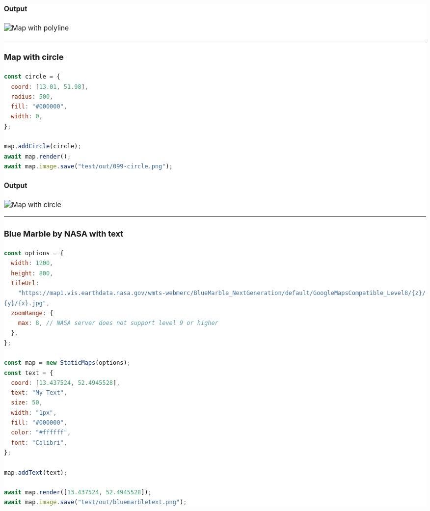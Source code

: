 #### Output

![Map with polyline](https://stephangeorg.github.io/staticmaps/sample/polyline.png?raw=true=800x280)

---

### Map with circle

```javascript
const circle = {
  coord: [13.01, 51.98],
  radius: 500,
  fill: "#000000",
  width: 0,
};

map.addCircle(circle);
await map.render();
await map.image.save("test/out/099-circle.png");
```

#### Output

![Map with circle](https://user-images.githubusercontent.com/7861660/129888175-c2209cca-6ede-43d7-bb8d-181fdd4cfa17.png)

---

### Blue Marble by NASA with text

```javascript
const options = {
  width: 1200,
  height: 800,
  tileUrl:
    "https://map1.vis.earthdata.nasa.gov/wmts-webmerc/BlueMarble_NextGeneration/default/GoogleMapsCompatible_Level8/{z}/{y}/{x}.jpg",
  zoomRange: {
    max: 8, // NASA server does not support level 9 or higher
  },
};

const map = new StaticMaps(options);
const text = {
  coord: [13.437524, 52.4945528],
  text: "My Text",
  size: 50,
  width: "1px",
  fill: "#000000",
  color: "#ffffff",
  font: "Calibri",
};

map.addText(text);

await map.render([13.437524, 52.4945528]);
await map.image.save("test/out/bluemarbletext.png");
```
